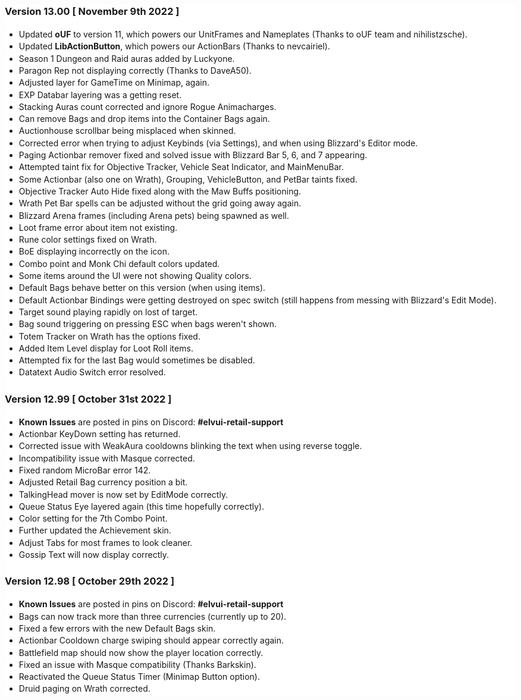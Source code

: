 ### Version 13.00 [ November 9th 2022 ]
*   Updated **oUF** to version 11, which powers our UnitFrames and Nameplates (Thanks to oUF team and nihilistzsche).
*   Updated **LibActionButton**, which powers our ActionBars (Thanks to nevcairiel).
*   Season 1 Dungeon and Raid auras added by Luckyone.
*   Paragon Rep not displaying correctly (Thanks to DaveA50).
*   Adjusted layer for GameTime on Minimap, again.
*   EXP Databar layering was a getting reset.
*   Stacking Auras count corrected and ignore Rogue Animacharges.
*   Can remove Bags and drop items into the Container Bags again.
*   Auctionhouse scrollbar being misplaced when skinned.
*   Corrected error when trying to adjust Keybinds (via Settings), and when using Blizzard's Editor mode.
*   Paging Actionbar remover fixed and solved issue with Blizzard Bar 5, 6, and 7 appearing.
*   Attempted taint fix for Objective Tracker, Vehicle Seat Indicator, and MainMenuBar.
*   Some Actionbar (also one on Wrath), Grouping, VehicleButton, and PetBar taints fixed.
*   Objective Tracker Auto Hide fixed along with the Maw Buffs positioning.
*   Wrath Pet Bar spells can be adjusted without the grid going away again.
*   Blizzard Arena frames (including Arena pets) being spawned as well.
*   Loot frame error about item not existing.
*   Rune color settings fixed on Wrath.
*   BoE displaying incorrectly on the icon.
*   Combo point and Monk Chi default colors updated.
*   Some items around the UI were not showing Quality colors.
*   Default Bags behave better on this version (when using items).
*   Default Actionbar Bindings were getting destroyed on spec switch (still happens from messing with Blizzard's Edit Mode).
*   Target sound playing rapidly on lost of target.
*   Bag sound triggering on pressing ESC when bags weren't shown.
*   Totem Tracker on Wrath has the options fixed.
*   Added Item Level display for Loot Roll items.
*   Attempted fix for the last Bag would sometimes be disabled.
*   Datatext Audio Switch error resolved.

### Version 12.99 [ October 31st 2022 ]
*   **Known Issues** are posted in pins on Discord: **#elvui-retail-support**
*   Actionbar KeyDown setting has returned.
*   Corrected issue with WeakAura cooldowns blinking the text when using reverse toggle.
*   Incompatibility issue with Masque corrected.
*   Fixed random MicroBar error 142.
*   Adjusted Retail Bag currency position a bit.
*   TalkingHead mover is now set by EditMode correctly.
*   Queue Status Eye layered again (this time hopefully correctly).
*   Color setting for the 7th Combo Point.
*   Further updated the Achievement skin.
*   Adjust Tabs for most frames to look cleaner.
*   Gossip Text will now display correctly.

### Version 12.98 [ October 29th 2022 ]
*   **Known Issues** are posted in pins on Discord: **#elvui-retail-support**
*   Bags can now track more than three currencies (currently up to 20).
*   Fixed a few errors with the new Default Bags skin.
*   Actionbar Cooldown charge swiping should appear correctly again.
*   Battlefield map should now show the player location correctly.
*   Fixed an issue with Masque compatibility (Thanks Barkskin).
*   Reactivated the Queue Status Timer (Minimap Button option).
*   Druid paging on Wrath corrected.

